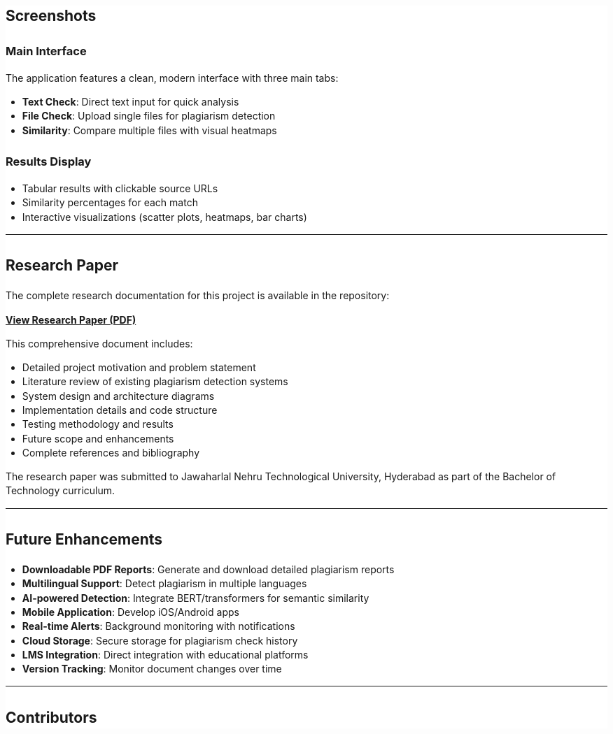 
## Screenshots

### Main Interface
The application features a clean, modern interface with three main tabs:
- **Text Check**: Direct text input for quick analysis
- **File Check**: Upload single files for plagiarism detection
- **Similarity**: Compare multiple files with visual heatmaps

### Results Display
- Tabular results with clickable source URLs
- Similarity percentages for each match
- Interactive visualizations (scatter plots, heatmaps, bar charts)

---

## Research Paper

The complete research documentation for this project is available in the repository:

**[View Research Paper (PDF)](./RFP_TEAM_9_Final.pdf)**

This comprehensive document includes:
- Detailed project motivation and problem statement
- Literature review of existing plagiarism detection systems
- System design and architecture diagrams
- Implementation details and code structure
- Testing methodology and results
- Future scope and enhancements
- Complete references and bibliography

The research paper was submitted to Jawaharlal Nehru Technological University, Hyderabad as part of the Bachelor of Technology curriculum.

---

## Future Enhancements

- **Downloadable PDF Reports**: Generate and download detailed plagiarism reports
- **Multilingual Support**: Detect plagiarism in multiple languages
- **AI-powered Detection**: Integrate BERT/transformers for semantic similarity
- **Mobile Application**: Develop iOS/Android apps
- **Real-time Alerts**: Background monitoring with notifications
- **Cloud Storage**: Secure storage for plagiarism check history
- **LMS Integration**: Direct integration with educational platforms
- **Version Tracking**: Monitor document changes over time

---

## Contributors
